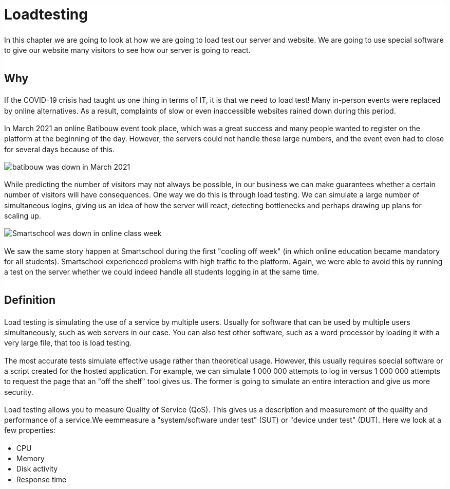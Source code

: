 # Loadtesting

In this chapter we are going to look at how we are going to load test our server and website. We are going to use special software to give our website many visitors to see how our server is going to react.

## Why

If the COVID-19 crisis had taught us one thing in terms of IT, it is that we need to load test! Many in-person events were replaced by online alternatives. As a result, complaints of slow or even inaccessible websites rained down during this period.

In March 2021 an online Batibouw event took place, which was a great success and many people wanted to register on the platform at the beginning of the day. However, the servers could not handle these large numbers, and the event even had to close for several days because of this.

![batibouw was down in March 2021](./batibouw.png)

While predicting the number of visitors may not always be possible, in our business we can make guarantees whether a certain number of visitors will have consequences. One way we do this is through load testing. We can simulate a large number of simultaneous logins, giving us an idea of how the server will react, detecting bottlenecks and perhaps drawing up plans for scaling up.

![Smartschool was down in online class week](./smartschool.png)

We saw the same story happen at Smartschool during the first "cooling off week" (in which online education became mandatory for all students). Smartschool experienced problems with high traffic to the platform. Again, we were able to avoid this by running a test on the server whether we could indeed handle all students logging in at the same time.

## Definition

Load testing is simulating the use of a service by multiple users.
Usually for software that can be used by multiple users simultaneously, such as web servers in our case.
You can also test other software, such as a word processor by loading it with a very large file, that too is load testing.

The most accurate tests simulate effective usage rather than theoretical usage. However, this usually requires special software or a script created for the hosted application.
For example, we can simulate 1 000 000 attempts to log in versus 1 000 000 attempts to request the page that an "off the shelf" tool gives us. The former is going to simulate an entire interaction and give us more security.

Load testing allows you to measure Quality of Service (QoS). This gives us a description and measurement of the quality and performance of a service.We eemmeasure a "system/software under test" (SUT) or "device under test" (DUT).
Here we look at a few properties:

- CPU
- Memory
- Disk activity
- Response time
